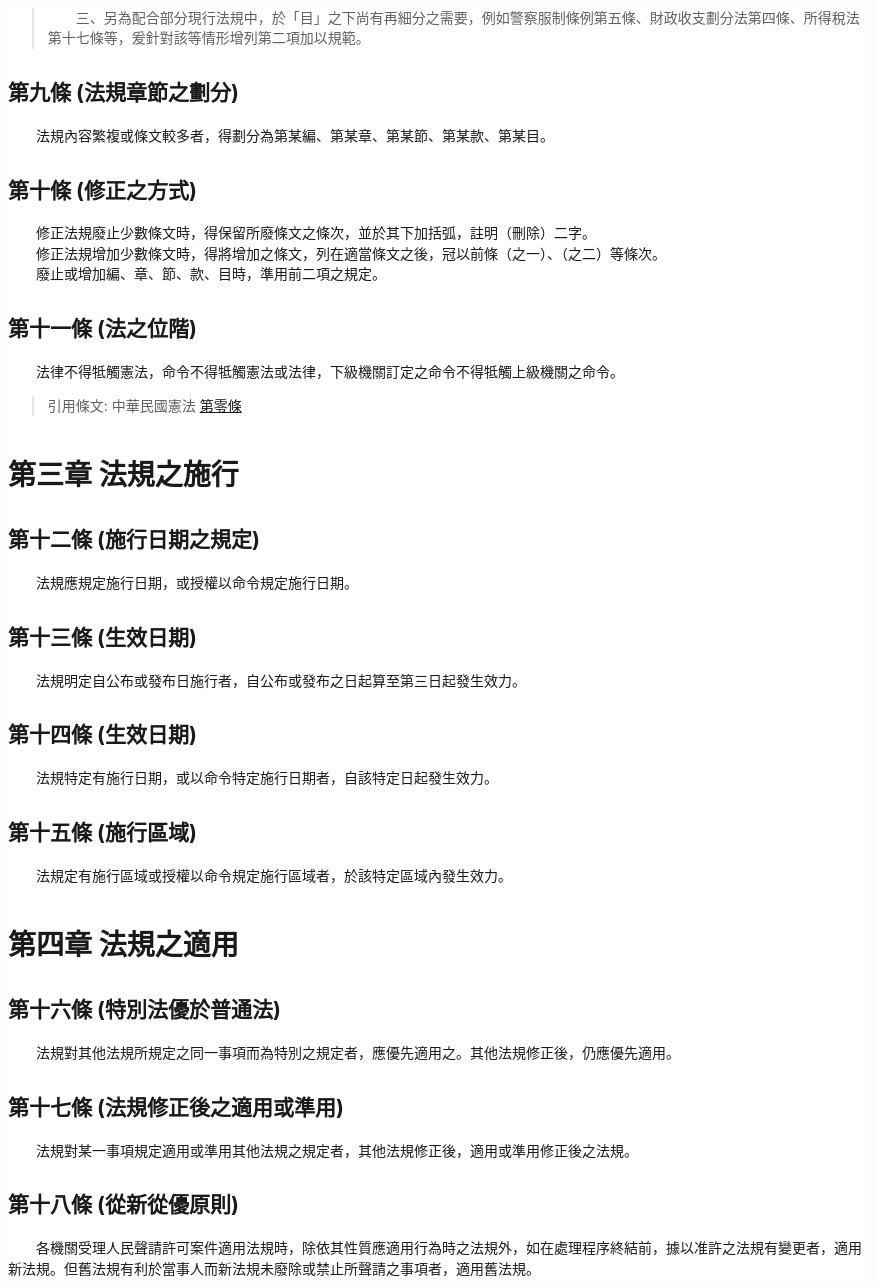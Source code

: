 > 　　三、另為配合部分現行法規中，於「目」之下尚有再細分之需要，例如警察服制條例第五條、財政收支劃分法第四條、所得稅法第十七條等，爰針對該等情形增列第二項加以規範。



第九條 (法規章節之劃分)
-----------------------
　　法規內容繁複或條文較多者，得劃分為第某編、第某章、第某節、第某款、第某目。  


第十條 (修正之方式)
-------------------
　　修正法規廢止少數條文時，得保留所廢條文之條次，並於其下加括弧，註明（刪除）二字。  
　　修正法規增加少數條文時，得將增加之條文，列在適當條文之後，冠以前條（之一）、（之二）等條次。  
　　廢止或增加編、章、節、款、目時，準用前二項之規定。  


第十一條 (法之位階)
-------------------
　　法律不得牴觸憲法，命令不得牴觸憲法或法律，下級機關訂定之命令不得牴觸上級機關之命令。  
> 引用條文: 中華民國憲法 [第零條](../../國家發展/憲政議題/中華民國憲法.md#第零條)



第三章  法規之施行
==================
第十二條 (施行日期之規定)
-------------------------
　　法規應規定施行日期，或授權以命令規定施行日期。  


第十三條 (生效日期)
-------------------
　　法規明定自公布或發布日施行者，自公布或發布之日起算至第三日起發生效力。  


第十四條 (生效日期)
-------------------
　　法規特定有施行日期，或以命令特定施行日期者，自該特定日起發生效力。  


第十五條 (施行區域)
-------------------
　　法規定有施行區域或授權以命令規定施行區域者，於該特定區域內發生效力。  


第四章  法規之適用
==================
第十六條 (特別法優於普通法)
---------------------------
　　法規對其他法規所規定之同一事項而為特別之規定者，應優先適用之。其他法規修正後，仍應優先適用。  


第十七條 (法規修正後之適用或準用)
---------------------------------
　　法規對某一事項規定適用或準用其他法規之規定者，其他法規修正後，適用或準用修正後之法規。  


第十八條 (從新從優原則)
-----------------------
　　各機關受理人民聲請許可案件適用法規時，除依其性質應適用行為時之法規外，如在處理程序終結前，據以准許之法規有變更者，適用新法規。但舊法規有利於當事人而新法規未廢除或禁止所聲請之事項者，適用舊法規。  
